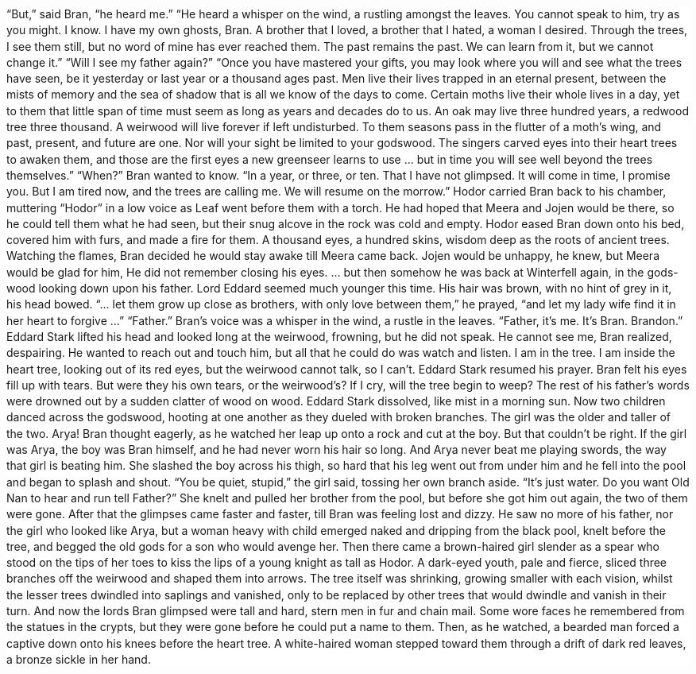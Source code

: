 “But,” said Bran, “he heard me.”
“He heard a whisper on the wind, a rustling amongst the leaves. You cannot speak to him, try as you might. I know. I have my own ghosts, Bran. A brother that I loved, a brother that I hated, a woman I desired. Through the trees, I see them still, but no word of mine has ever reached them. The past remains the past. We can learn from it, but we cannot change it.”
“Will I see my father again?”
“Once you have mastered your gifts, you may look where you will and see what the trees have seen, be it yesterday or last year or a thousand ages past.
Men live their lives trapped in an eternal present, between the mists of memory and the sea of shadow that is all we know of the days to come.
Certain moths live their whole lives in a day, yet to them that little span of time must seem as long as years and decades do to us. An oak may live three hundred years, a redwood tree three thousand. A weirwood will live forever if left undisturbed. To them seasons pass in the flutter of a moth’s wing, and past, present, and future are one. Nor will your sight be limited to your godswood. The singers carved eyes into their heart trees to awaken them, and those are the first eyes a new greenseer learns to use … but in time you will see well beyond the trees themselves.”
“When?” Bran wanted to know. “In a year, or three, or ten. That I have not glimpsed. It will come in time, I promise you. But I am tired now, and the trees are calling me. We will resume on the morrow.”
Hodor carried Bran back to his chamber, muttering “Hodor” in a low voice as Leaf went before them with a torch. He had hoped that Meera and Jojen would be there, so he could tell them what he had seen, but their snug alcove in the rock was cold and empty. Hodor eased Bran down onto his bed, covered him with furs, and made a fire for them. A thousand eyes, a hundred skins, wisdom deep as the roots of ancient trees.
Watching the flames, Bran decided he would stay awake till Meera came back. Jojen would be unhappy, he knew, but Meera would be glad for him, He did not remember closing his eyes. ... but then somehow he was back at Winterfell again, in the gods-wood looking down upon his father. Lord Eddard seemed much younger this time.
His hair was brown, with no hint of grey in it, his head bowed. “... let them grow up close as brothers, with only love between them,” he prayed, “and let my lady wife find it in her heart to forgive ...”
“Father.” Bran’s voice was a whisper in the wind, a rustle in the leaves.
“Father, it’s me. It’s Bran. Brandon.”
Eddard Stark lifted his head and looked long at the weirwood, frowning, but he did not speak. He cannot see me, Bran realized, despairing. He wanted to reach out and touch him, but all that he could do was watch and listen. I am in the tree. I am inside the heart tree, looking out of its red eyes, but the weirwood cannot talk, so I can’t.
Eddard Stark resumed his prayer. Bran felt his eyes fill up with tears. But were they his own tears, or the weirwood’s? If I cry, will the tree begin to weep? The rest of his father’s words were drowned out by a sudden clatter of wood on wood. Eddard Stark dissolved, like mist in a morning sun. Now two children danced across the godswood, hooting at one another as they dueled with broken branches. The girl was the older and taller of the two. Arya! Bran thought eagerly, as he watched her leap up onto a rock and cut at the boy. But that couldn’t be right. If the girl was Arya, the boy was Bran himself, and he had never worn his hair so long. And Arya never beat me playing swords, the way that girl is beating him. She slashed the boy across his thigh, so hard that his leg went out from under him and he fell into the pool and began to splash and shout. “You be quiet, stupid,” the girl said, tossing her own branch aside. “It’s just water. Do you want Old Nan to hear and run tell Father?” She knelt and pulled her brother from the pool, but before she got him out again, the two of them were gone.
After that the glimpses came faster and faster, till Bran was feeling lost and dizzy. He saw no more of his father, nor the girl who looked like Arya, but a woman heavy with child emerged naked and dripping from the black pool, knelt before the tree, and begged the old gods for a son who would avenge her. Then there came a brown-haired girl slender as a spear who stood on the tips of her toes to kiss the lips of a young knight as tall as Hodor. A dark-eyed youth, pale and fierce, sliced three branches off the weirwood and shaped them into arrows. The tree itself was shrinking, growing smaller with each vision, whilst the lesser trees dwindled into saplings and vanished, only to be replaced by other trees that would dwindle and vanish in their turn. And now the lords Bran glimpsed were tall and hard, stern men in fur and chain mail. Some wore faces he remembered from the statues in the crypts, but they were gone before he could put a name to them.
Then, as he watched, a bearded man forced a captive down onto his knees before the heart tree. A white-haired woman stepped toward them through a drift of dark red leaves, a bronze sickle in her hand.
